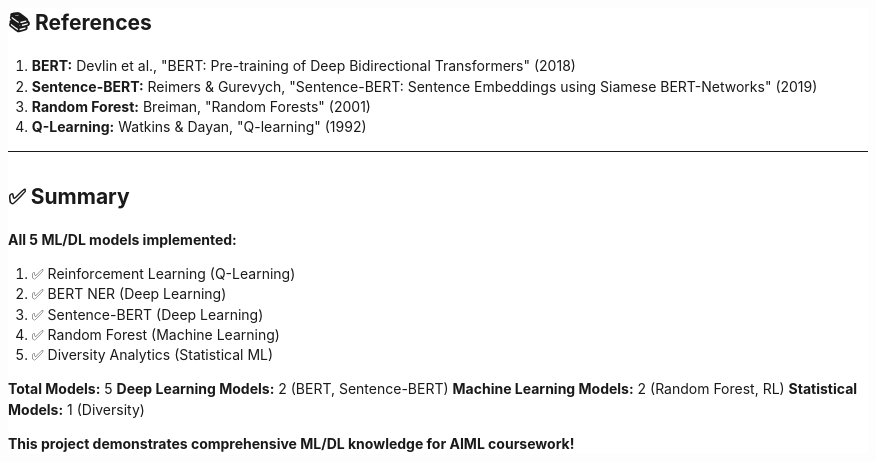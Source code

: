 
## 📚 References

1. **BERT:** Devlin et al., "BERT: Pre-training of Deep Bidirectional Transformers" (2018)
2. **Sentence-BERT:** Reimers & Gurevych, "Sentence-BERT: Sentence Embeddings using Siamese BERT-Networks" (2019)
3. **Random Forest:** Breiman, "Random Forests" (2001)
4. **Q-Learning:** Watkins & Dayan, "Q-learning" (1992)

---

## ✅ Summary

**All 5 ML/DL models implemented:**
1. ✅ Reinforcement Learning (Q-Learning)
2. ✅ BERT NER (Deep Learning)
3. ✅ Sentence-BERT (Deep Learning)
4. ✅ Random Forest (Machine Learning)
5. ✅ Diversity Analytics (Statistical ML)

**Total Models:** 5
**Deep Learning Models:** 2 (BERT, Sentence-BERT)
**Machine Learning Models:** 2 (Random Forest, RL)
**Statistical Models:** 1 (Diversity)

**This project demonstrates comprehensive ML/DL knowledge for AIML coursework!**

